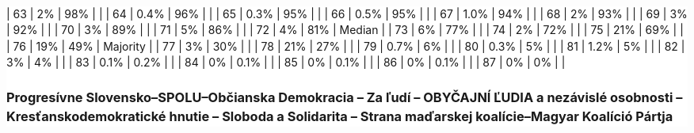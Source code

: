 | 63 | 2% | 98% |  |
| 64 | 0.4% | 96% |  |
| 65 | 0.3% | 95% |  |
| 66 | 0.5% | 95% |  |
| 67 | 1.0% | 94% |  |
| 68 | 2% | 93% |  |
| 69 | 3% | 92% |  |
| 70 | 3% | 89% |  |
| 71 | 5% | 86% |  |
| 72 | 4% | 81% | Median |
| 73 | 6% | 77% |  |
| 74 | 2% | 72% |  |
| 75 | 21% | 69% |  |
| 76 | 19% | 49% | Majority |
| 77 | 3% | 30% |  |
| 78 | 21% | 27% |  |
| 79 | 0.7% | 6% |  |
| 80 | 0.3% | 5% |  |
| 81 | 1.2% | 5% |  |
| 82 | 3% | 4% |  |
| 83 | 0.1% | 0.2% |  |
| 84 | 0% | 0.1% |  |
| 85 | 0% | 0.1% |  |
| 86 | 0% | 0.1% |  |
| 87 | 0% | 0% |  |

### Progresívne Slovensko–SPOLU–Občianska Demokracia – Za ľudí – OBYČAJNÍ ĽUDIA a nezávislé osobnosti – Kresťanskodemokratické hnutie – Sloboda a Solidarita – Strana maďarskej koalície–Magyar Koalíció Pártja
